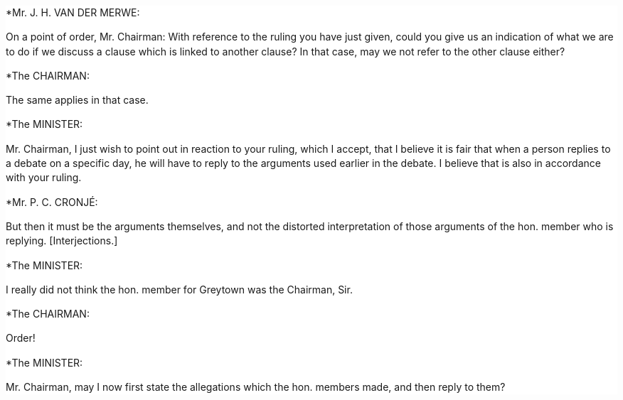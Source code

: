 <speech by="#van_der_merwe">

<from>*Mr. <person refersTo="hansard_za">J. H. VAN DER MERWE</person>:</from>

<p>On a point of order, Mr. Chairman: With reference to the ruling you have just given, could you give us an indication of what we are to do if we discuss a clause which is linked to another clause? In that case, may we not refer to the other clause either?</p>

</speech>

<speech by="#chairman">

<from>*The <person refersTo="hansard_za">CHAIRMAN</person>:</from>

<p>The same applies in that case.</p>

</speech>

<speech by="#minister">

<from>*The <person refersTo="hansard_za">MINISTER</person>:</from>

<p>Mr. Chairman, I just wish to point out in reaction to your ruling, <span class="col_12131-12132" refersTo="page_0954"/>which I accept, that I believe it is fair that when a person replies to a debate on a specific day, he will have to reply to the arguments used earlier in the debate. I believe that is also in accordance with your ruling.</p>

</speech>

<speech by="#cronj&#x00E9;">

<from>*Mr. <person refersTo="hansard_za">P. C. CRONJ&#x00C9;</person>:</from>

<p>But then it must be the arguments themselves, and not the distorted interpretation of those arguments of the hon. member who is replying. [Interjections.]</p>

</speech>

<speech by="#minister">

<from>*The <person refersTo="hansard_za">MINISTER</person>:</from>

<p>I really did not think the hon. member for Greytown was the Chairman, Sir.</p>

</speech>

<speech by="#chairman">

<from>*The <person refersTo="hansard_za">CHAIRMAN</person>:</from>

<p>Order!</p>

</speech>

<speech by="#minister">

<from>*The <person refersTo="hansard_za">MINISTER</person>:</from>

<p>Mr. Chairman, may I now first state the allegations which the hon. members made, and then reply to them?</p>

</speech>

<speech by="#chairman">
